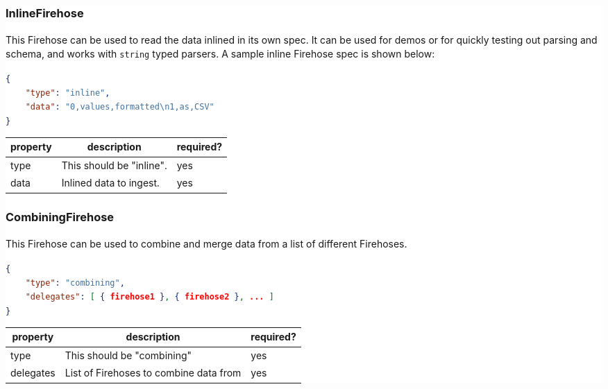 ### InlineFirehose

This Firehose can be used to read the data inlined in its own spec.
It can be used for demos or for quickly testing out parsing and schema, and works with `string` typed parsers.
A sample inline Firehose spec is shown below:

```json
{
    "type": "inline",
    "data": "0,values,formatted\n1,as,CSV"
}
```

|property|description|required?|
|--------|-----------|---------|
|type|This should be "inline".|yes|
|data|Inlined data to ingest.|yes|

### CombiningFirehose

This Firehose can be used to combine and merge data from a list of different Firehoses.

```json
{
    "type": "combining",
    "delegates": [ { firehose1 }, { firehose2 }, ... ]
}
```

|property|description|required?|
|--------|-----------|---------|
|type|This should be "combining"|yes|
|delegates|List of Firehoses to combine data from|yes|
